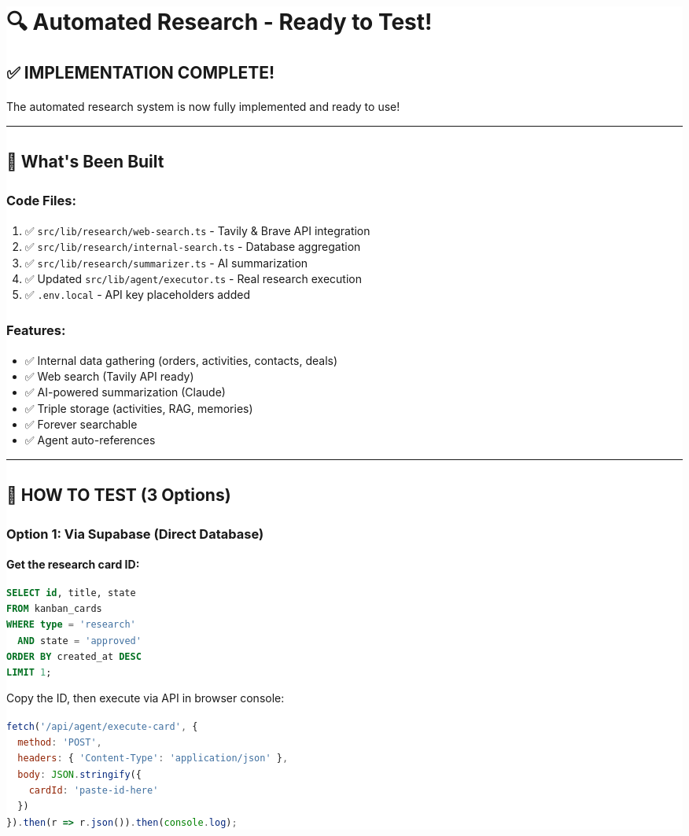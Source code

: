 # 🔍 Automated Research - Ready to Test!

## ✅ IMPLEMENTATION COMPLETE!

The automated research system is now fully implemented and ready to use!

---

## 🎯 What's Been Built

### Code Files:
1. ✅ `src/lib/research/web-search.ts` - Tavily & Brave API integration
2. ✅ `src/lib/research/internal-search.ts` - Database aggregation  
3. ✅ `src/lib/research/summarizer.ts` - AI summarization
4. ✅ Updated `src/lib/agent/executor.ts` - Real research execution
5. ✅ `.env.local` - API key placeholders added

### Features:
- ✅ Internal data gathering (orders, activities, contacts, deals)
- ✅ Web search (Tavily API ready)
- ✅ AI-powered summarization (Claude)
- ✅ Triple storage (activities, RAG, memories)
- ✅ Forever searchable
- ✅ Agent auto-references

---

## 🚀 HOW TO TEST (3 Options)

### Option 1: Via Supabase (Direct Database)

**Get the research card ID:**
```sql
SELECT id, title, state 
FROM kanban_cards 
WHERE type = 'research' 
  AND state = 'approved'
ORDER BY created_at DESC 
LIMIT 1;
```

Copy the ID, then execute via API in browser console:
```javascript
fetch('/api/agent/execute-card', {
  method: 'POST',
  headers: { 'Content-Type': 'application/json' },
  body: JSON.stringify({
    cardId: 'paste-id-here'
  })
}).then(r => r.json()).then(console.log);
```
